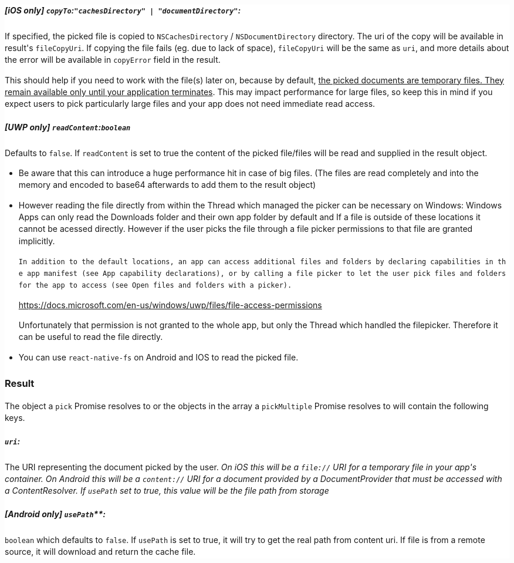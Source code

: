 ##### [iOS only] `copyTo`:`"cachesDirectory" | "documentDirectory"`:

If specified, the picked file is copied to `NSCachesDirectory` / `NSDocumentDirectory` directory. The uri of the copy will be available in result's `fileCopyUri`. If copying the file fails (eg. due to lack of space), `fileCopyUri` will be the same as `uri`, and more details about the error will be available in `copyError` field in the result.

This should help if you need to work with the file(s) later on, because by default, [the picked documents are temporary files. They remain available only until your application terminates](https://developer.apple.com/documentation/uikit/uidocumentpickerdelegate/2902364-documentpicker). This may impact performance for large files, so keep this in mind if you expect users to pick particularly large files and your app does not need immediate read access.

##### [UWP only] `readContent`:`boolean`

Defaults to `false`. If `readContent` is set to true the content of the picked file/files will be read and supplied in the result object.

- Be aware that this can introduce a huge performance hit in case of big files. (The files are read completely and into the memory and encoded to base64 afterwards to add them to the result object)
- However reading the file directly from within the Thread which managed the picker can be necessary on Windows: Windows Apps can only read the Downloads folder and their own app folder by default and If a file is outside of these locations it cannot be acessed directly. However if the user picks the file through a file picker permissions to that file are granted implicitly.

  ```
  In addition to the default locations, an app can access additional files and folders by declaring capabilities in the app manifest (see App capability declarations), or by calling a file picker to let the user pick files and folders for the app to access (see Open files and folders with a picker).
  ```

  https://docs.microsoft.com/en-us/windows/uwp/files/file-access-permissions

  Unfortunately that permission is not granted to the whole app, but only the Thread which handled the filepicker. Therefore it can be useful to read the file directly.

- You can use `react-native-fs` on Android and IOS to read the picked file.

### Result

The object a `pick` Promise resolves to or the objects in the array a `pickMultiple` Promise resolves to will contain the following keys.

##### `uri`:

The URI representing the document picked by the user. _On iOS this will be a `file://` URI for a temporary file in your app's container. On Android this will be a `content://` URI for a document provided by a DocumentProvider that must be accessed with a ContentResolver. If `usePath` set to true, this value will be the file path from storage_

##### [Android only] `usePath`**:

`boolean` which defaults to `false`. If `usePath` is set to true, it will try to get the real path from content uri. If file is from a remote source, it will download and return the cache file.
